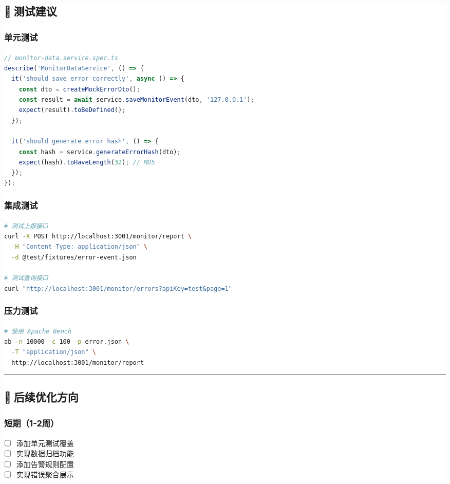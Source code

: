 
## 🧪 测试建议

### 单元测试

```typescript
// monitor-data.service.spec.ts
describe('MonitorDataService', () => {
  it('should save error correctly', async () => {
    const dto = createMockErrorDto();
    const result = await service.saveMonitorEvent(dto, '127.0.0.1');
    expect(result).toBeDefined();
  });

  it('should generate error hash', () => {
    const hash = service.generateErrorHash(dto);
    expect(hash).toHaveLength(32); // MD5
  });
});
```

### 集成测试

```bash
# 测试上报接口
curl -X POST http://localhost:3001/monitor/report \
  -H "Content-Type: application/json" \
  -d @test/fixtures/error-event.json

# 测试查询接口
curl "http://localhost:3001/monitor/errors?apiKey=test&page=1"
```

### 压力测试

```bash
# 使用 Apache Bench
ab -n 10000 -c 100 -p error.json \
  -T "application/json" \
  http://localhost:3001/monitor/report
```

---

## 🎯 后续优化方向

### 短期（1-2周）

- [ ] 添加单元测试覆盖
- [ ] 实现数据归档功能
- [ ] 添加告警规则配置
- [ ] 实现错误聚合展示
